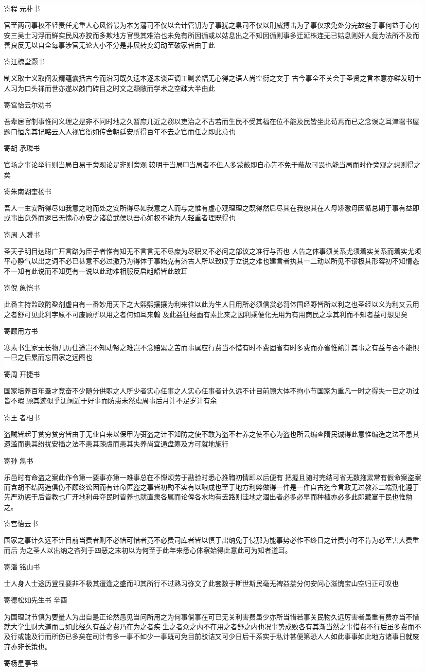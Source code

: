 寄程 元朴书

官至两司事权不轻责任尤重人心风俗最为本务藩司不仅以会计管钥为了事犹之臬司不仅以刑威搏击为了事仅求免处分完故套于事何益于心何安三吴士习浮而鲜实民风亦狡而多欺地方官畏其难治也未免有所因循或以姑息出之不知因循则事多迁延株连无已姑息则奸人竟为法所不及而善良反无以自全每事涉官无论大小不分是非展转变幻动至破家皆由于此

寄汪槐堂灏书

制义取士义取阐发精蕴囊括古今而沿习既久遗本逐未谈声调工剿袭幅无心得之语人尚空衍之文于 古今事全不关会于圣贤之言本意亦鲜发明士人习为口头禅而世亦遂以敲门砖目之时文之颓敝而学术之空疎大半由此

寄宫怡云尔劝书

吾辈居官制事惟问义理之是非不问时地之久暂庶几近之窃以吏治之不古若而生民不受其福在位不能及民皆坐此苟焉而已之念误之耳津署书屋题曰恒斋其记略云人人视官衙如传舍朝廷安所得百年不去之官而任之即此意也

寄胡 承璘书

官场之事论举行则当局自易于旁观论是非则旁观 较明于当局□当局者不但人多蒙蔽即自心先不免于蔽故可畏也能当局而时作旁观之想则得之矣

寄朱南湖奎杨书

吾人一生安所得尽如我意之地而处之安所得尽如我意之人而与之惟有虚心观理理之既得然后尽其在我恕其在人母矫激母因循总期于事有益即或事出意外而返已无愧心亦安之诸葛武侯以吾心如权不能为人轻重者理既得也

寄周 人骥书

圣天子明目达聪广开言路为臣子者惟有知无不言言无不尽庶为尽职又不必问之部议之准行与否也 人告之体事须关系尤须着实关系而着实尤须平心静气以出之词不必已甚意不必过激乃为得体于事始克有济古人所以致叹于立说之难也建言者执其一二动以所见不谬极其形容初不知情态不一知有此说而不知更有一说以此动难相服反启龃龉皆此故耳

寄倪 象恺书

此番主持监政酌盈剂虚自有一番妙用天下之大熙熙攘攘为利来往以此为生人日用所必须信赏必罚体国经野皆所以利之也圣经以义为利又云用之者舒可见此利字原不可废顾所以用之者何如耳来翰 及此益征经画有素比来之因利乘便化无用为有用商民之享其利而不知者益可想见矣

寄顾用方书

寒素书生家无长物几历仕途岂不知动帑之难岂不念赔累之苦而事属应行费当不惜有时不费固省有时多费而亦省惟熟计其事之有益与否不能惧一巳之后累而忘国家之远图也

寄周 开捷书

国家培养百年羣才竞奋不少随分供职之人所少者实心任事之人实心任事者计久远不计目前顾大体不拘小节国家为重凡一时之得失一已之功过皆不暇 顾其迹似乎迂阔近于好事而防患未然虑周事后月计不足岁计有余

寄王 者相书

盗贼皆起于贫穷贫穷皆由于无业自来以保甲为弭盗之计不知防之使不敢为盗不若养之使不心为盗也所云编查隋民诚得此意惟编造之法不患其遗滥而患其纷扰安插之法不患其疎虞而患其失养尚宜通盘筹及方可就地施行

寄孙 雋书

乐邑时有命盗之案此作令第一要事亦第一难事总在不惮烦劳于勘验时悉心推鞫初情即以后便有 把握且随时完结可省无数拖累常有假命案盗案而含胡不结两造俱伤不顾终讼因而有讳命匿盗之事皆初勘不实有以酿成也至于地方利弊做得一件是一件自古迄今言政无过教养二端勤化遵于先严劝惩于后皆教也广开地利毋夺民时皆养也就直隶各属而论俾各水均有去路则洼地之涸出者必多必早而种植亦必多此即藏富于民也惟勉之。

寄宫怡云书

国家之事计久远不计目前当费者则不必惜可惜者竟不必费司库者皆以慎于出纳免于侵那为能事势必作不终日之计费小时不肯为必至害大费重而后 为之圣人以出纳之吝列于四恶之末初以为何至于此年来悉心体察始得此意此可为知者道耳。

寄潘 铭山书

士人身人士途历登显要非不极其遭逢之盛而叩其所行不过熟习弥文了此套数于斯世斯民毫无裨益揣分何安问心滋愧宝山空归正可叹也

寄德松如先生书 辛酉

为国理财节慎为要量人为出自是正论然愚见当问所用之为何事倘事在可已无关利害费虽少亦所当惜若事关民物久远厉害者虽重有费亦当不惜就大学生财大道而言如此经久有益之费乃在为之者疾 生之者众之内不在用之者舒之内也况事势成败各有其渐当然之事惜费不行后虽多费而不及行或能及行而所伤已多矣在司计有多一事不如少一事既可免目前驳诘又可少日后干系实于私计甚便第恐人人如此事事如此地方诸事日就废弃亦非长策也。

寄杨星亭书
